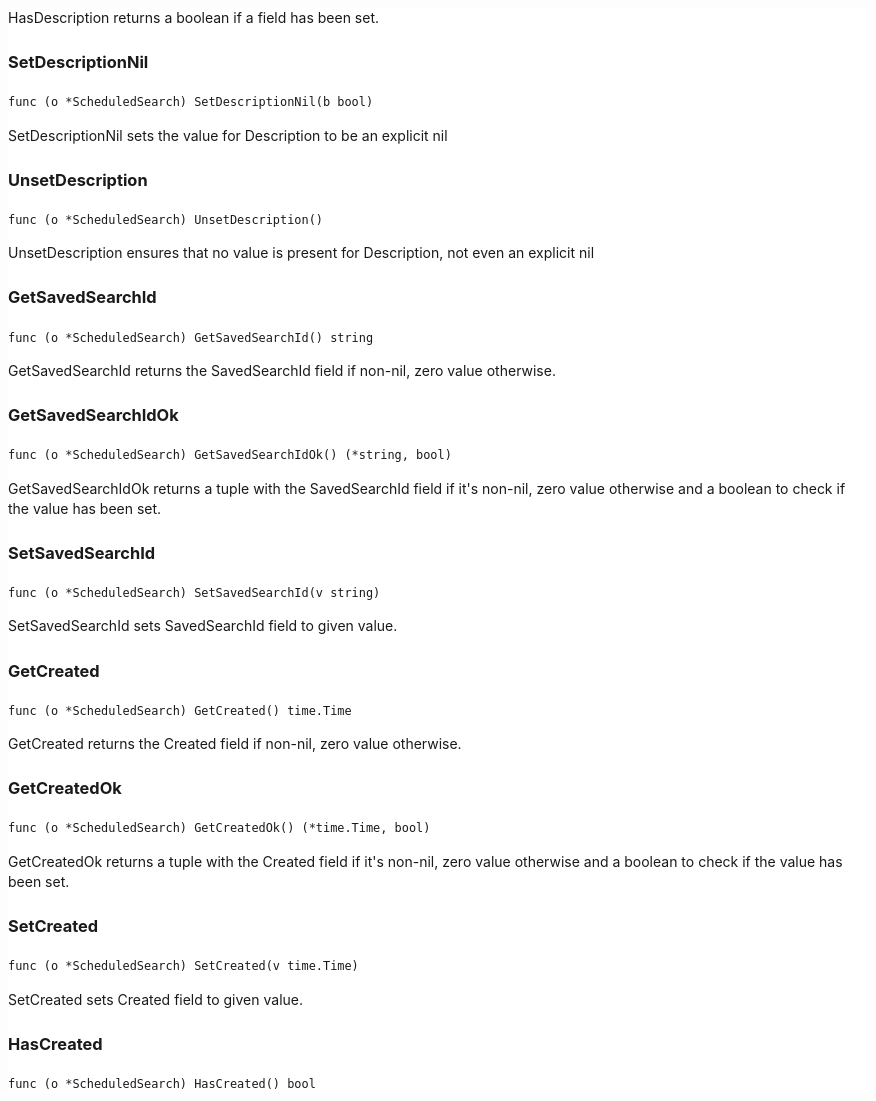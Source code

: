 HasDescription returns a boolean if a field has been set.

### SetDescriptionNil

`func (o *ScheduledSearch) SetDescriptionNil(b bool)`

 SetDescriptionNil sets the value for Description to be an explicit nil

### UnsetDescription
`func (o *ScheduledSearch) UnsetDescription()`

UnsetDescription ensures that no value is present for Description, not even an explicit nil
### GetSavedSearchId

`func (o *ScheduledSearch) GetSavedSearchId() string`

GetSavedSearchId returns the SavedSearchId field if non-nil, zero value otherwise.

### GetSavedSearchIdOk

`func (o *ScheduledSearch) GetSavedSearchIdOk() (*string, bool)`

GetSavedSearchIdOk returns a tuple with the SavedSearchId field if it's non-nil, zero value otherwise
and a boolean to check if the value has been set.

### SetSavedSearchId

`func (o *ScheduledSearch) SetSavedSearchId(v string)`

SetSavedSearchId sets SavedSearchId field to given value.


### GetCreated

`func (o *ScheduledSearch) GetCreated() time.Time`

GetCreated returns the Created field if non-nil, zero value otherwise.

### GetCreatedOk

`func (o *ScheduledSearch) GetCreatedOk() (*time.Time, bool)`

GetCreatedOk returns a tuple with the Created field if it's non-nil, zero value otherwise
and a boolean to check if the value has been set.

### SetCreated

`func (o *ScheduledSearch) SetCreated(v time.Time)`

SetCreated sets Created field to given value.

### HasCreated

`func (o *ScheduledSearch) HasCreated() bool`
